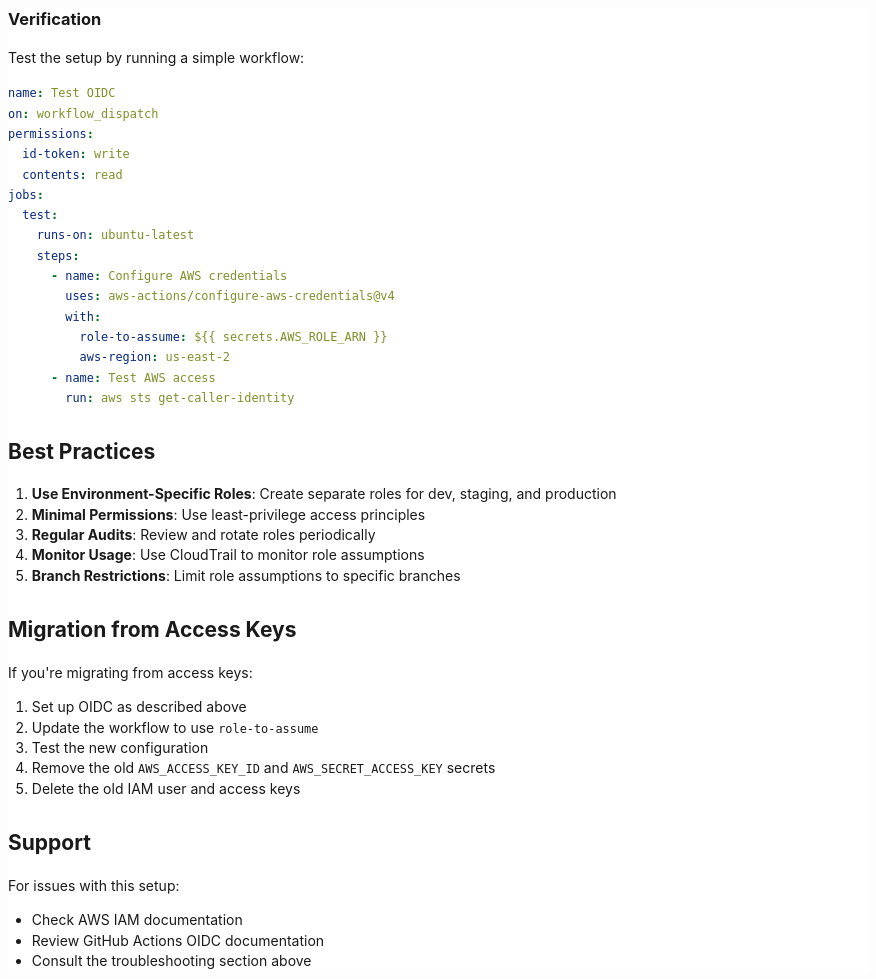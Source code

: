 ### Verification

Test the setup by running a simple workflow:
```yaml
name: Test OIDC
on: workflow_dispatch
permissions:
  id-token: write
  contents: read
jobs:
  test:
    runs-on: ubuntu-latest
    steps:
      - name: Configure AWS credentials
        uses: aws-actions/configure-aws-credentials@v4
        with:
          role-to-assume: ${{ secrets.AWS_ROLE_ARN }}
          aws-region: us-east-2
      - name: Test AWS access
        run: aws sts get-caller-identity
```

## Best Practices

1. **Use Environment-Specific Roles**: Create separate roles for dev, staging, and production
2. **Minimal Permissions**: Use least-privilege access principles
3. **Regular Audits**: Review and rotate roles periodically
4. **Monitor Usage**: Use CloudTrail to monitor role assumptions
5. **Branch Restrictions**: Limit role assumptions to specific branches

## Migration from Access Keys

If you're migrating from access keys:

1. Set up OIDC as described above
2. Update the workflow to use `role-to-assume`
3. Test the new configuration
4. Remove the old `AWS_ACCESS_KEY_ID` and `AWS_SECRET_ACCESS_KEY` secrets
5. Delete the old IAM user and access keys

## Support

For issues with this setup:
- Check AWS IAM documentation
- Review GitHub Actions OIDC documentation
- Consult the troubleshooting section above
